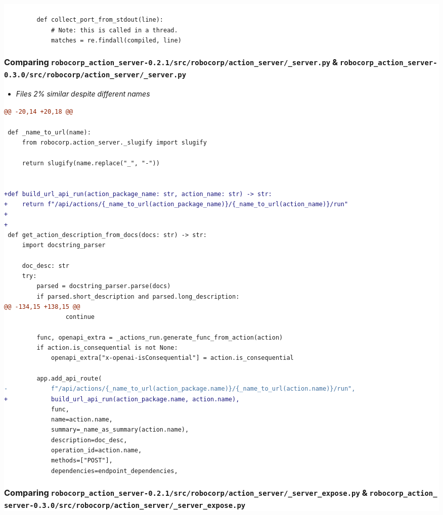 ```diff
 
         def collect_port_from_stdout(line):
             # Note: this is called in a thread.
             matches = re.findall(compiled, line)
```

### Comparing `robocorp_action_server-0.2.1/src/robocorp/action_server/_server.py` & `robocorp_action_server-0.3.0/src/robocorp/action_server/_server.py`

 * *Files 2% similar despite different names*

```diff
@@ -20,14 +20,18 @@
 
 def _name_to_url(name):
     from robocorp.action_server._slugify import slugify
 
     return slugify(name.replace("_", "-"))
 
 
+def build_url_api_run(action_package_name: str, action_name: str) -> str:
+    return f"/api/actions/{_name_to_url(action_package_name)}/{_name_to_url(action_name)}/run"
+
+
 def get_action_description_from_docs(docs: str) -> str:
     import docstring_parser
 
     doc_desc: str
     try:
         parsed = docstring_parser.parse(docs)
         if parsed.short_description and parsed.long_description:
@@ -134,15 +138,15 @@
                 continue
 
         func, openapi_extra = _actions_run.generate_func_from_action(action)
         if action.is_consequential is not None:
             openapi_extra["x-openai-isConsequential"] = action.is_consequential
 
         app.add_api_route(
-            f"/api/actions/{_name_to_url(action_package.name)}/{_name_to_url(action.name)}/run",
+            build_url_api_run(action_package.name, action.name),
             func,
             name=action.name,
             summary=_name_as_summary(action.name),
             description=doc_desc,
             operation_id=action.name,
             methods=["POST"],
             dependencies=endpoint_dependencies,
```

### Comparing `robocorp_action_server-0.2.1/src/robocorp/action_server/_server_expose.py` & `robocorp_action_server-0.3.0/src/robocorp/action_server/_server_expose.py`
